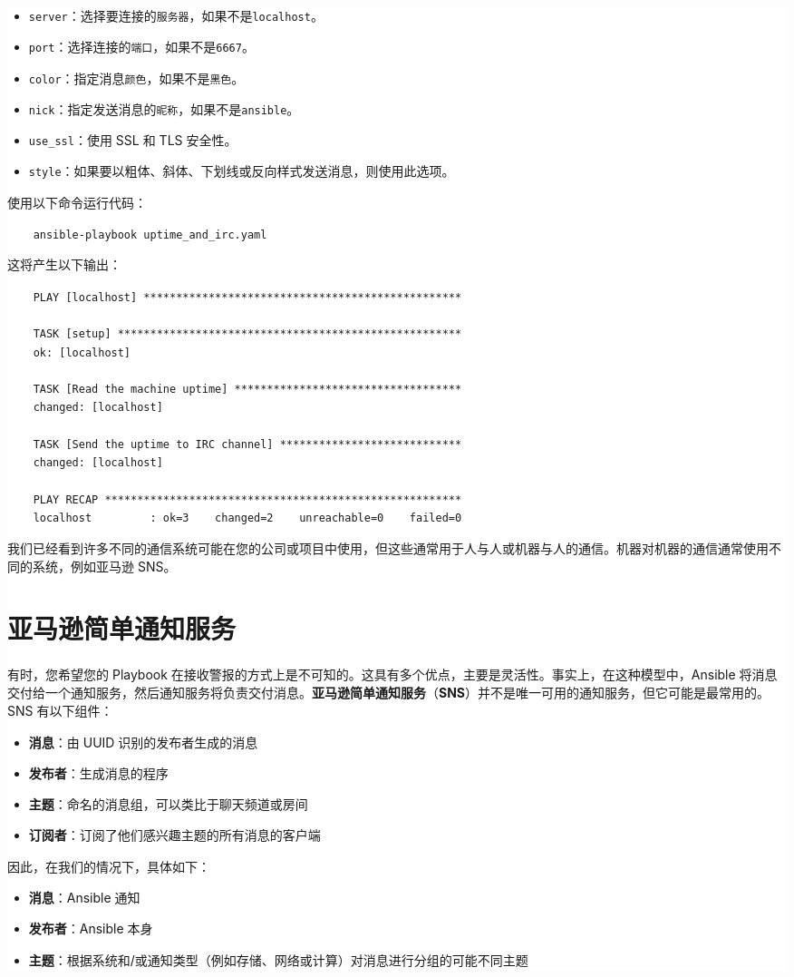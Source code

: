 +   `server`：选择要连接的`服务器`，如果不是`localhost`。

+   `port`：选择连接的`端口`，如果不是`6667`。

+   `color`：指定消息`颜色`，如果不是`黑色`。

+   `nick`：指定发送消息的`昵称`，如果不是`ansible`。

+   `use_ssl`：使用 SSL 和 TLS 安全性。

+   `style`：如果要以粗体、斜体、下划线或反向样式发送消息，则使用此选项。

使用以下命令运行代码：

```
    ansible-playbook uptime_and_irc.yaml  
```

这将产生以下输出：

```
    PLAY [localhost] *************************************************

    TASK [setup] *****************************************************
    ok: [localhost]

    TASK [Read the machine uptime] ***********************************
    changed: [localhost]

    TASK [Send the uptime to IRC channel] ****************************
    changed: [localhost]

    PLAY RECAP *******************************************************
    localhost         : ok=3    changed=2    unreachable=0    failed=0

```

我们已经看到许多不同的通信系统可能在您的公司或项目中使用，但这些通常用于人与人或机器与人的通信。机器对机器的通信通常使用不同的系统，例如亚马逊 SNS。

# 亚马逊简单通知服务

有时，您希望您的 Playbook 在接收警报的方式上是不可知的。这具有多个优点，主要是灵活性。事实上，在这种模型中，Ansible 将消息交付给一个通知服务，然后通知服务将负责交付消息。**亚马逊简单通知服务**（**SNS**）并不是唯一可用的通知服务，但它可能是最常用的。SNS 有以下组件：

+   **消息**：由 UUID 识别的发布者生成的消息

+   **发布者**：生成消息的程序

+   **主题**：命名的消息组，可以类比于聊天频道或房间

+   **订阅者**：订阅了他们感兴趣主题的所有消息的客户端

因此，在我们的情况下，具体如下：

+   **消息**：Ansible 通知

+   **发布者**：Ansible 本身

+   **主题**：根据系统和/或通知类型（例如存储、网络或计算）对消息进行分组的可能不同主题
